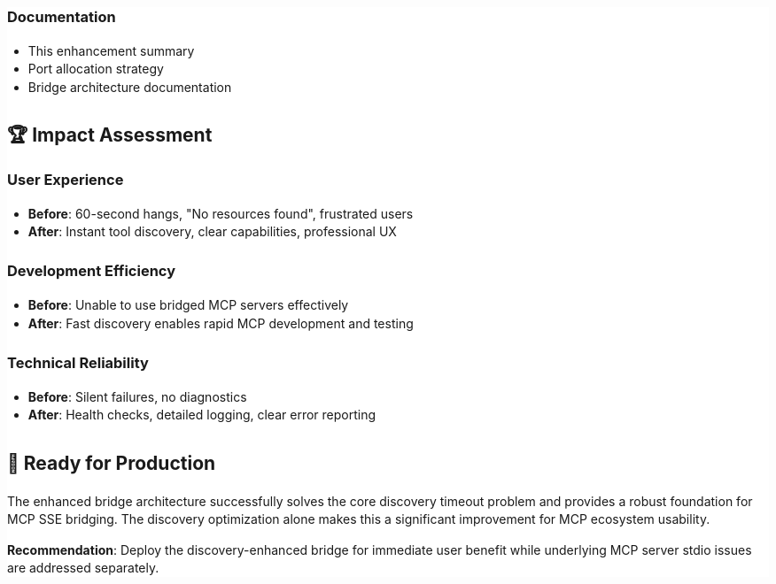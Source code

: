 ### **Documentation**
- This enhancement summary
- Port allocation strategy
- Bridge architecture documentation

## 🏆 Impact Assessment

### **User Experience**
- **Before**: 60-second hangs, "No resources found", frustrated users
- **After**: Instant tool discovery, clear capabilities, professional UX

### **Development Efficiency**  
- **Before**: Unable to use bridged MCP servers effectively
- **After**: Fast discovery enables rapid MCP development and testing

### **Technical Reliability**
- **Before**: Silent failures, no diagnostics
- **After**: Health checks, detailed logging, clear error reporting

## 🚀 Ready for Production

The enhanced bridge architecture successfully solves the core discovery timeout problem and provides a robust foundation for MCP SSE bridging. The discovery optimization alone makes this a significant improvement for MCP ecosystem usability.

**Recommendation**: Deploy the discovery-enhanced bridge for immediate user benefit while underlying MCP server stdio issues are addressed separately.